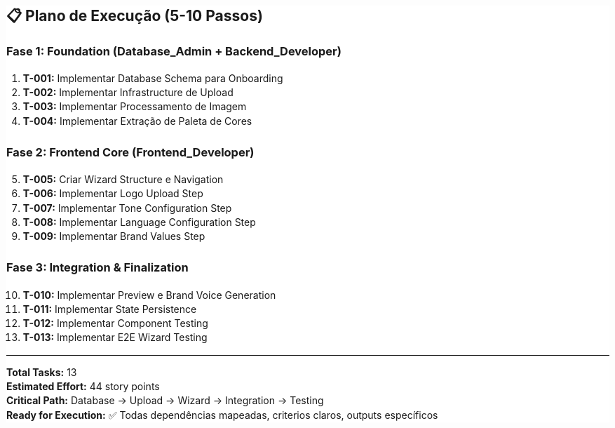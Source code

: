 ## 📋 Plano de Execução (5-10 Passos)

### Fase 1: Foundation (Database_Admin + Backend_Developer)
1. **T-001:** Implementar Database Schema para Onboarding
2. **T-002:** Implementar Infrastructure de Upload  
3. **T-003:** Implementar Processamento de Imagem
4. **T-004:** Implementar Extração de Paleta de Cores

### Fase 2: Frontend Core (Frontend_Developer)
5. **T-005:** Criar Wizard Structure e Navigation
6. **T-006:** Implementar Logo Upload Step
7. **T-007:** Implementar Tone Configuration Step
8. **T-008:** Implementar Language Configuration Step
9. **T-009:** Implementar Brand Values Step

### Fase 3: Integration & Finalization
10. **T-010:** Implementar Preview e Brand Voice Generation
11. **T-011:** Implementar State Persistence
12. **T-012:** Implementar Component Testing
13. **T-013:** Implementar E2E Wizard Testing

---

**Total Tasks:** 13  
**Estimated Effort:** 44 story points  
**Critical Path:** Database → Upload → Wizard → Integration → Testing  
**Ready for Execution:** ✅ Todas dependências mapeadas, criterios claros, outputs específicos
